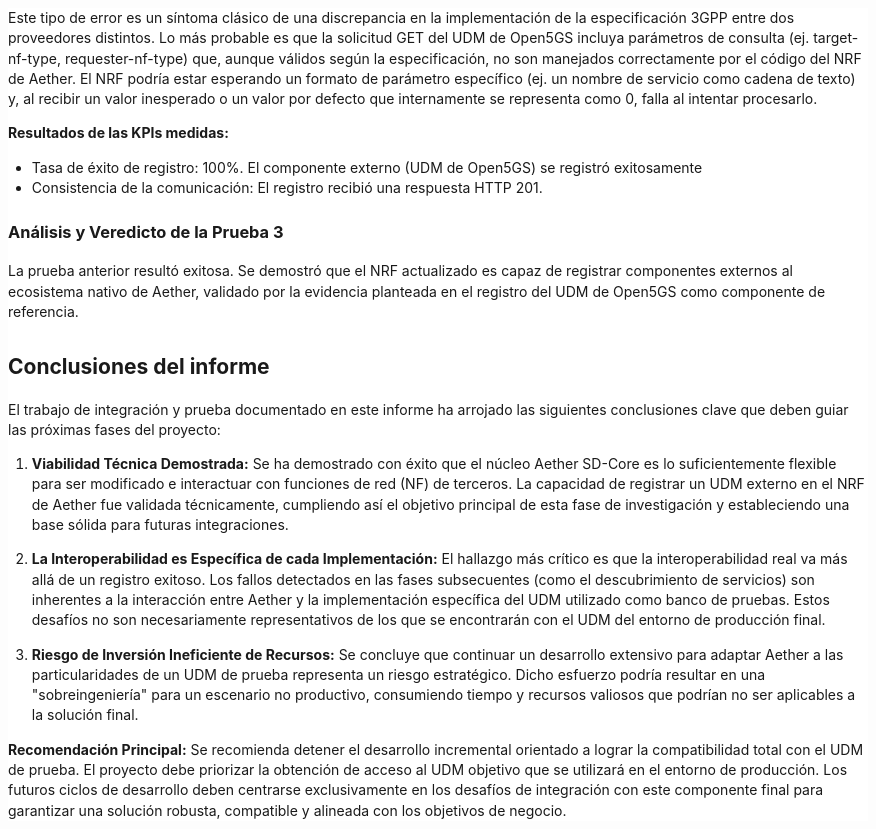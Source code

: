 Este tipo de error es un síntoma clásico de una discrepancia en la implementación de la especificación 3GPP entre dos proveedores distintos. Lo más probable es que la solicitud GET del UDM de Open5GS incluya parámetros de consulta (ej. target-nf-type, requester-nf-type) que, aunque válidos según la especificación, no son manejados correctamente por el código del NRF de Aether. El NRF podría estar esperando un formato de parámetro específico (ej. un nombre de servicio como cadena de texto) y, al recibir un valor inesperado o un valor por defecto que internamente se representa como 0, falla al intentar procesarlo.


**Resultados de las KPIs medidas:** 
- Tasa de éxito de registro: 100%. El componente externo (UDM de Open5GS) se registró exitosamente
- Consistencia de la comunicación: El registro recibió una respuesta HTTP 201.


### Análisis y Veredicto de la Prueba 3

La prueba anterior resultó exitosa. Se demostró que el NRF actualizado es capaz de registrar componentes externos al ecosistema nativo de Aether, validado por la evidencia planteada en el registro del UDM de Open5GS como componente de referencia.


## Conclusiones del informe

El trabajo de integración y prueba documentado en este informe ha arrojado las siguientes conclusiones clave que deben guiar las próximas fases del proyecto:

1. **Viabilidad Técnica Demostrada:** Se ha demostrado con éxito que el núcleo Aether SD-Core es lo suficientemente flexible para ser modificado e interactuar con funciones de red (NF) de terceros. La capacidad de registrar un UDM externo en el NRF de Aether fue validada técnicamente, cumpliendo así el objetivo principal de esta fase de investigación y estableciendo una base sólida para futuras integraciones.

2. **La Interoperabilidad es Específica de cada Implementación:** El hallazgo más crítico es que la interoperabilidad real va más allá de un registro exitoso. Los fallos detectados en las fases subsecuentes (como el descubrimiento de servicios) son inherentes a la interacción entre Aether y la implementación específica del UDM utilizado como banco de pruebas. Estos desafíos no son necesariamente representativos de los que se encontrarán con el UDM del entorno de producción final.

3. **Riesgo de Inversión Ineficiente de Recursos:** Se concluye que continuar un desarrollo extensivo para adaptar Aether a las particularidades de un UDM de prueba representa un riesgo estratégico. Dicho esfuerzo podría resultar en una "sobreingeniería" para un escenario no productivo, consumiendo tiempo y recursos valiosos que podrían no ser aplicables a la solución final.


**Recomendación Principal:**
Se recomienda detener el desarrollo incremental orientado a lograr la compatibilidad total con el UDM de prueba. El proyecto debe priorizar la obtención de acceso al UDM objetivo que se utilizará en el entorno de producción. Los futuros ciclos de desarrollo deben centrarse exclusivamente en los desafíos de integración con este componente final para garantizar una solución robusta, compatible y alineada con los objetivos de negocio.



